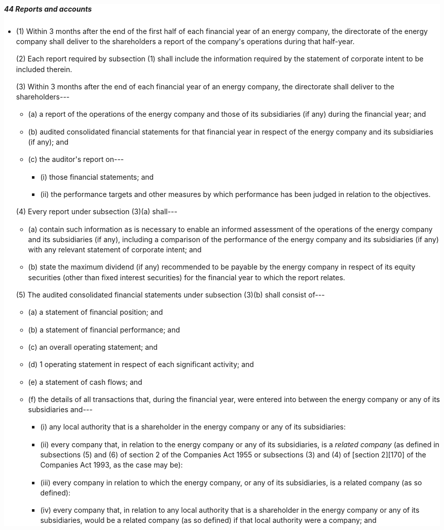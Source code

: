 ##### 44 Reports and accounts
    
*   (1) Within 3 months after the end of the first half of each financial year of an energy company, the directorate of the energy company shall deliver to the shareholders a report of the company's operations during that half-year.
    
    (2) Each report required by subsection (1) shall include the information required by the statement of corporate intent to be included therein.
    
    (3) Within 3 months after the end of each financial year of an energy company, the directorate shall deliver to the shareholders---
        
    *   (a) a report of the operations of the energy company and those of its subsidiaries (if any) during the financial year; and
    
    *   (b) audited consolidated financial statements for that financial year in respect of the energy company and its subsidiaries (if any); and
    
    *   (c) the auditor's report on---
            
        *   (i) those financial statements; and
        
        *   (ii) the performance targets and other measures by which performance has been judged in relation to the objectives.
        
        
    
    (4) Every report under subsection (3)(a) shall---
        
    *   (a) contain such information as is necessary to enable an informed assessment of the operations of the energy company and its subsidiaries (if any), including a comparison of the performance of the energy company and its subsidiaries (if any) with any relevant statement of corporate intent; and
    
    *   (b) state the maximum dividend (if any) recommended to be payable by the energy company in respect of its equity securities (other than fixed interest securities) for the financial year to which the report relates.
    
    (5) The audited consolidated financial statements under subsection (3)(b) shall consist of---
        
    *   (a) a statement of financial position; and
    
    *   (b) a statement of financial performance; and
    
    *   (c) an overall operating statement; and
    
    *   (d) 1 operating statement in respect of each significant activity; and
    
    *   (e) a statement of cash flows; and
    
    *   (f) the details of all transactions that, during the financial year, were entered into between the energy company or any of its subsidiaries and---
            
        *   (i) any local authority that is a shareholder in the energy company or any of its subsidiaries:
        
        *   (ii) every company that, in relation to the energy company or any of its subsidiaries, is a _related company_ (as defined in subsections (5) and (6) of section 2 of the Companies Act 1955 or subsections (3) and (4) of [section 2][170] of the Companies Act 1993, as the case may be):
        
        *   (iii) every company in relation to which the energy company, or any of its subsidiaries, is a related company (as so defined):
        
        *   (iv) every company that, in relation to any local authority that is a shareholder in the energy company or any of its subsidiaries, would be a related company (as so defined) if that local authority were a company; and
        